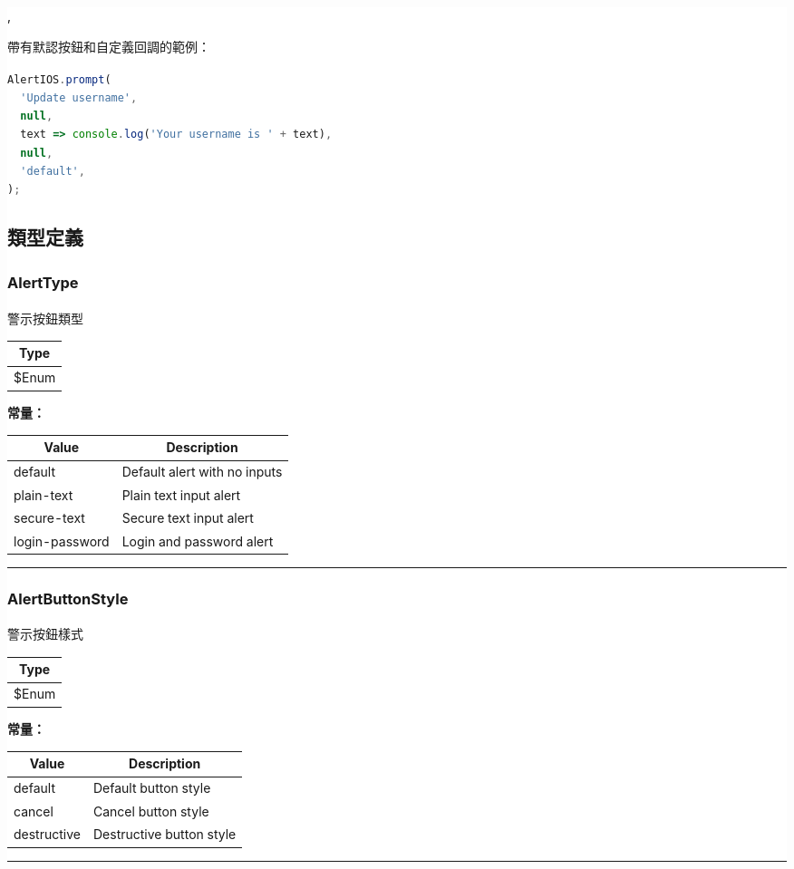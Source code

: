 ,

帶有默認按鈕和自定義回調的範例：

```jsx
AlertIOS.prompt(
  'Update username',
  null,
  text => console.log('Your username is ' + text),
  null,
  'default',
);
```

## 類型定義

### AlertType

警示按鈕類型

| Type  |
| ----- |
| $Enum |

**常量：**

| Value          | Description                  |
| -------------- | ---------------------------- |
| default        | Default alert with no inputs |
| plain-text     | Plain text input alert       |
| secure-text    | Secure text input alert      |
| login-password | Login and password alert     |

---

### AlertButtonStyle

警示按鈕樣式

| Type  |
| ----- |
| $Enum |

**常量：**

| Value       | Description              |
| ----------- | ------------------------ |
| default     | Default button style     |
| cancel      | Cancel button style      |
| destructive | Destructive button style |

---